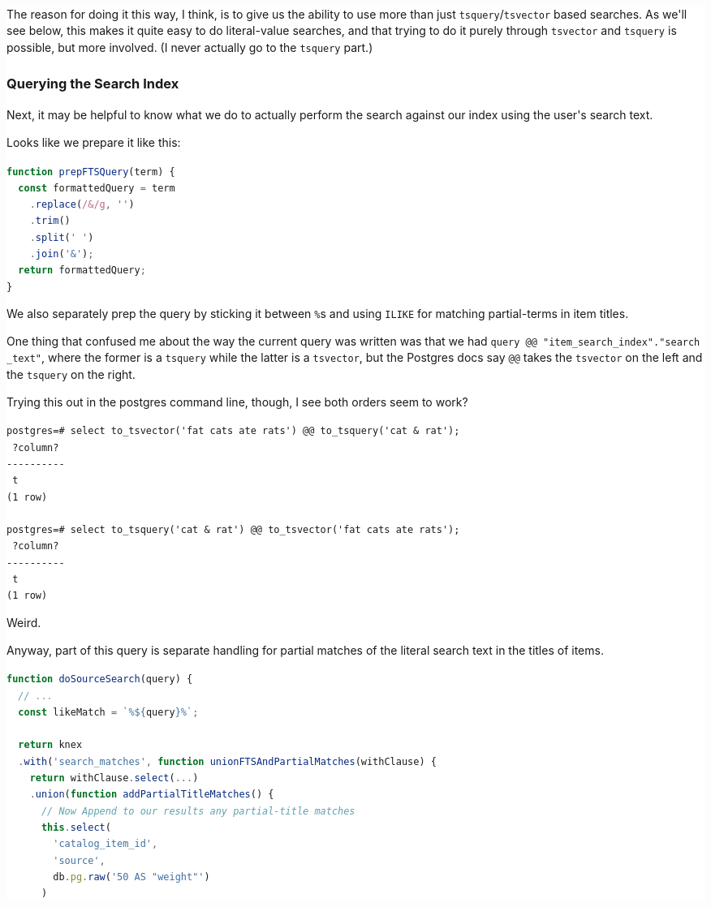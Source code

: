 ```sql
```

The reason for doing it this way, I think, is to give us the ability to use more than just `tsquery`/`tsvector` based searches.  As we'll see below, this makes it quite easy to do literal-value searches, and that trying to do it purely through `tsvector` and `tsquery` is possible, but more involved.  (I never actually go to the `tsquery` part.)


### Querying the Search Index

Next, it may be helpful to know what we do to actually perform the search against our index using the user's search text.

Looks like we prepare it like this:

```js
function prepFTSQuery(term) {
  const formattedQuery = term
    .replace(/&/g, '')
    .trim()
    .split(' ')
    .join('&');
  return formattedQuery;
}
```

We also separately prep the query by sticking it between `%`s and using `ILIKE` for matching partial-terms in item titles.

One thing that confused me about the way the current query was written was that we had `query @@ "item_search_index"."search_text"`, where the former is a `tsquery` while the latter is a `tsvector`, but the Postgres docs say `@@` takes the `tsvector` on the left and the `tsquery` on the right.

Trying this out in the postgres command line, though, I see both orders seem to work?

```
postgres=# select to_tsvector('fat cats ate rats') @@ to_tsquery('cat & rat');
 ?column?
----------
 t
(1 row)

postgres=# select to_tsquery('cat & rat') @@ to_tsvector('fat cats ate rats');
 ?column?
----------
 t
(1 row)
```

Weird.

Anyway, part of this query is separate handling for partial matches of the literal search text in the titles of items.

```js
function doSourceSearch(query) {
  // ...
  const likeMatch = `%${query}%`;

  return knex
  .with('search_matches', function unionFTSAndPartialMatches(withClause) {
    return withClause.select(...)
    .union(function addPartialTitleMatches() {
      // Now Append to our results any partial-title matches
      this.select(
        'catalog_item_id',
        'source',
        db.pg.raw('50 AS "weight"')
      )
```